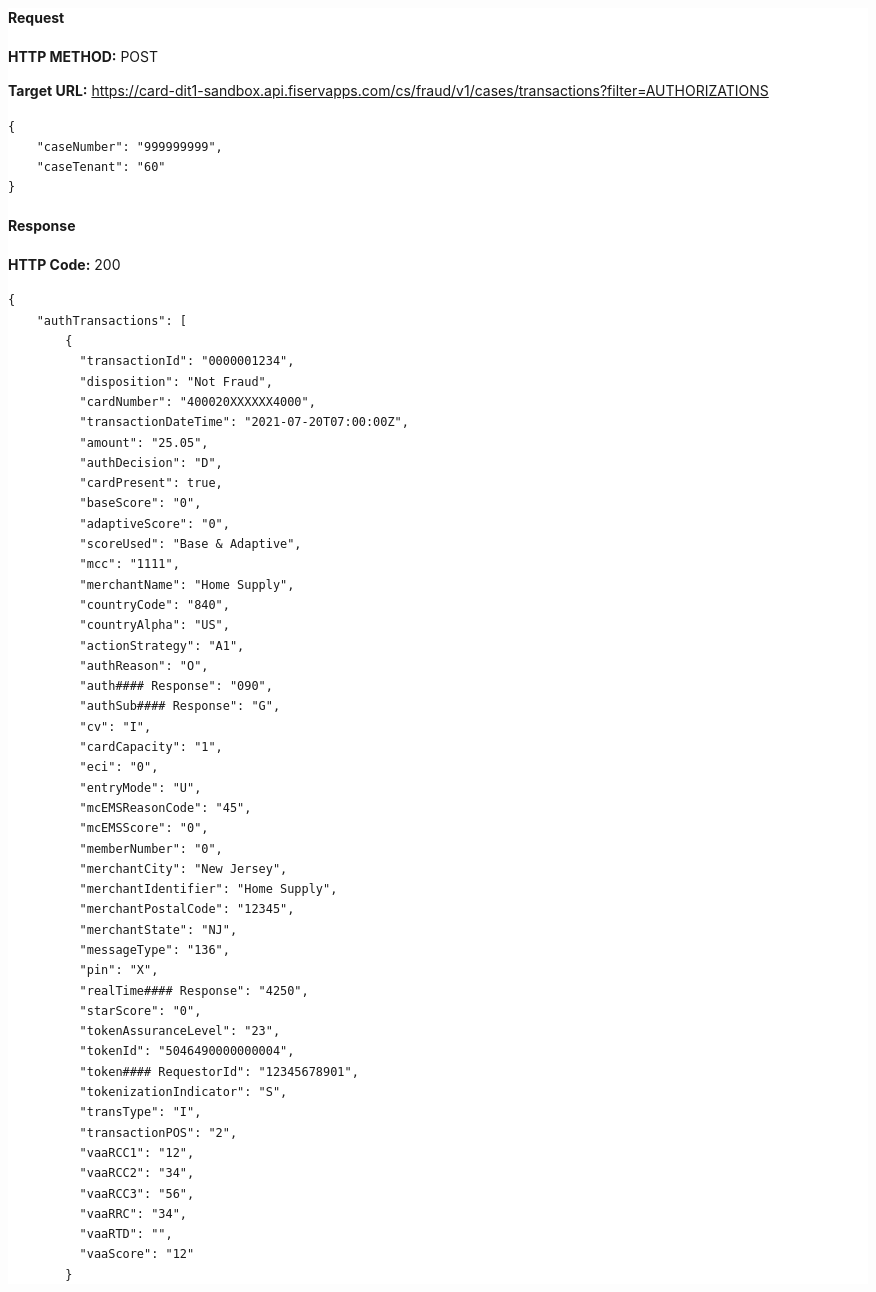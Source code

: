 #### Request
**HTTP METHOD:** POST

**Target URL:** https://card-dit1-sandbox.api.fiservapps.com/cs/fraud/v1/cases/transactions?filter=AUTHORIZATIONS

``` 
{
    "caseNumber": "999999999",
    "caseTenant": "60"
}
``` 
#### Response
**HTTP Code:** 200

``` 
{
    "authTransactions": [
        {
		  "transactionId": "0000001234",
		  "disposition": "Not Fraud",
		  "cardNumber": "400020XXXXXX4000",
		  "transactionDateTime": "2021-07-20T07:00:00Z",
		  "amount": "25.05",
		  "authDecision": "D",
		  "cardPresent": true,
		  "baseScore": "0",
		  "adaptiveScore": "0",
		  "scoreUsed": "Base & Adaptive",
		  "mcc": "1111",
		  "merchantName": "Home Supply",
		  "countryCode": "840",
		  "countryAlpha": "US",
		  "actionStrategy": "A1",
		  "authReason": "O",
		  "auth#### Response": "090",
		  "authSub#### Response": "G",
		  "cv": "I",
		  "cardCapacity": "1",
		  "eci": "0",
		  "entryMode": "U",
		  "mcEMSReasonCode": "45",
		  "mcEMSScore": "0",
		  "memberNumber": "0",
		  "merchantCity": "New Jersey",
		  "merchantIdentifier": "Home Supply",
		  "merchantPostalCode": "12345",
		  "merchantState": "NJ",
		  "messageType": "136",
		  "pin": "X",
		  "realTime#### Response": "4250",
		  "starScore": "0",
		  "tokenAssuranceLevel": "23",
		  "tokenId": "5046490000000004",
		  "token#### RequestorId": "12345678901",
		  "tokenizationIndicator": "S",
		  "transType": "I",
		  "transactionPOS": "2",
		  "vaaRCC1": "12",
		  "vaaRCC2": "34",
		  "vaaRCC3": "56",
		  "vaaRRC": "34",
		  "vaaRTD": "",
		  "vaaScore": "12"
		}
```